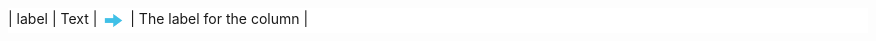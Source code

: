 | label  | Text  | <img src="DocImages/arrowRight.png"  height="25" align="center" /> | The label for the column |